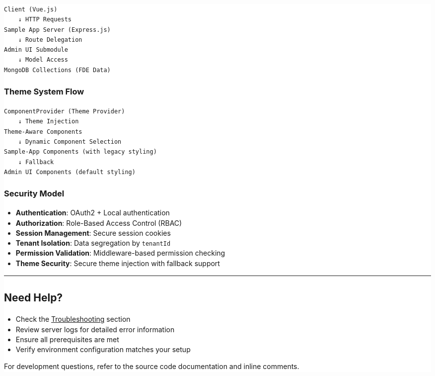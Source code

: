 ```
Client (Vue.js) 
    ↓ HTTP Requests
Sample App Server (Express.js)
    ↓ Route Delegation  
Admin UI Submodule
    ↓ Model Access
MongoDB Collections (FDE Data)
```

### Theme System Flow

```
ComponentProvider (Theme Provider)
    ↓ Theme Injection
Theme-Aware Components
    ↓ Dynamic Component Selection
Sample-App Components (with legacy styling)
    ↓ Fallback
Admin UI Components (default styling)
```

### Security Model

- **Authentication**: OAuth2 + Local authentication
- **Authorization**: Role-Based Access Control (RBAC)
- **Session Management**: Secure session cookies
- **Tenant Isolation**: Data segregation by `tenantId`
- **Permission Validation**: Middleware-based permission checking
- **Theme Security**: Secure theme injection with fallback support

---

## Need Help?

- Check the [Troubleshooting](#troubleshooting) section
- Review server logs for detailed error information
- Ensure all prerequisites are met
- Verify environment configuration matches your setup

For development questions, refer to the source code documentation and inline comments.